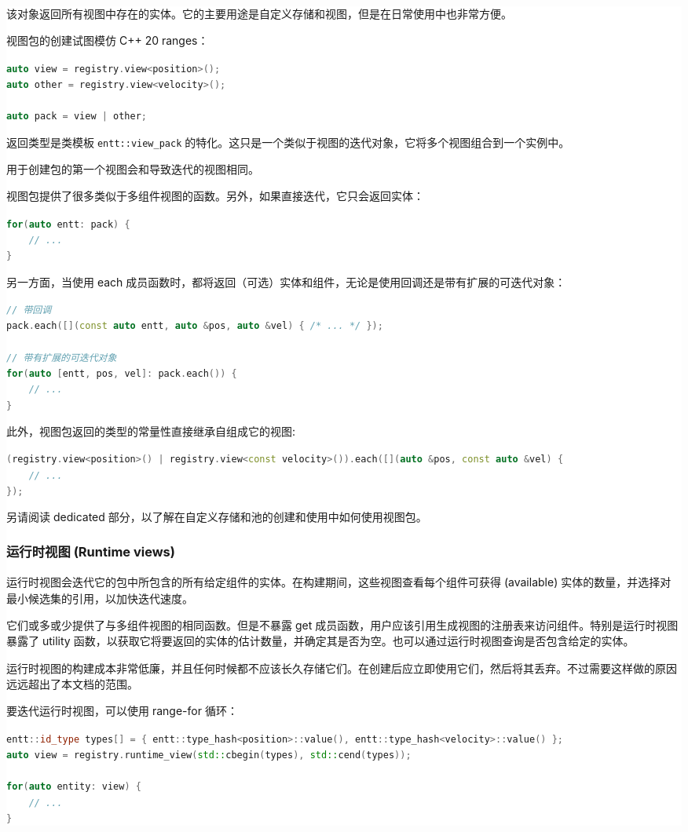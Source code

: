 该对象返回所有视图中存在的实体。它的主要用途是自定义存储和视图，但是在日常使用中也非常方便。

视图包的创建试图模仿 C++ 20 ranges：

```c++
auto view = registry.view<position>();
auto other = registry.view<velocity>();

auto pack = view | other;
```

返回类型是类模板 `entt::view_pack` 的特化。这只是一个类似于视图的迭代对象，它将多个视图组合到一个实例中。

用于创建包的第一个视图会和导致迭代的视图相同。

视图包提供了很多类似于多组件视图的函数。另外，如果直接迭代，它只会返回实体：

```c++
for(auto entt: pack) {
    // ...
}
```

另一方面，当使用 each 成员函数时，都将返回（可选）实体和组件，无论是使用回调还是带有扩展的可迭代对象：

```c++
// 带回调
pack.each([](const auto entt, auto &pos, auto &vel) { /* ... */ });

// 带有扩展的可迭代对象
for(auto [entt, pos, vel]: pack.each()) {
    // ...
}
```

此外，视图包返回的类型的常量性直接继承自组成它的视图:

```c++
(registry.view<position>() | registry.view<const velocity>()).each([](auto &pos, const auto &vel) {
    // ...
});
```

另请阅读 dedicated 部分，以了解在自定义存储和池的创建和使用中如何使用视图包。

### 运行时视图 (Runtime views)

运行时视图会迭代它的包中所包含的所有给定组件的实体。在构建期间，这些视图查看每个组件可获得 (available) 实体的数量，并选择对最小候选集的引用，以加快迭代速度。

它们或多或少提供了与多组件视图的相同函数。但是不暴露 get 成员函数，用户应该引用生成视图的注册表来访问组件。特别是运行时视图暴露了 utility 函数，以获取它将要返回的实体的估计数量，并确定其是否为空。也可以通过运行时视图查询是否包含给定的实体。

运行时视图的构建成本非常低廉，并且任何时候都不应该长久存储它们。在创建后应立即使用它们，然后将其丢弃。不过需要这样做的原因远远超出了本文档的范围。

要迭代运行时视图，可以使用 range-for 循环：

```c++
entt::id_type types[] = { entt::type_hash<position>::value(), entt::type_hash<velocity>::value() };
auto view = registry.runtime_view(std::cbegin(types), std::cend(types));

for(auto entity: view) {
    // ...
}
```
